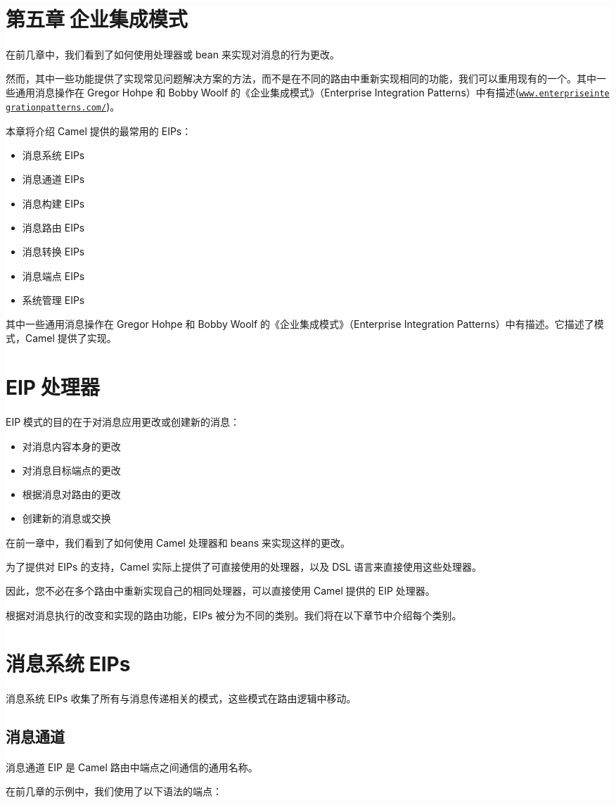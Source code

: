 # 第五章 企业集成模式

在前几章中，我们看到了如何使用处理器或 bean 来实现对消息的行为更改。

然而，其中一些功能提供了实现常见问题解决方案的方法，而不是在不同的路由中重新实现相同的功能，我们可以重用现有的一个。其中一些通用消息操作在 Gregor Hohpe 和 Bobby Woolf 的《企业集成模式》（Enterprise Integration Patterns）中有描述([`www.enterpriseintegrationpatterns.com/`](http://www.enterpriseintegrationpatterns.com/))。

本章将介绍 Camel 提供的最常用的 EIPs：

+   消息系统 EIPs

+   消息通道 EIPs

+   消息构建 EIPs

+   消息路由 EIPs

+   消息转换 EIPs

+   消息端点 EIPs

+   系统管理 EIPs

其中一些通用消息操作在 Gregor Hohpe 和 Bobby Woolf 的《企业集成模式》（Enterprise Integration Patterns）中有描述。它描述了模式，Camel 提供了实现。

# EIP 处理器

EIP 模式的目的在于对消息应用更改或创建新的消息：

+   对消息内容本身的更改

+   对消息目标端点的更改

+   根据消息对路由的更改

+   创建新的消息或交换

在前一章中，我们看到了如何使用 Camel 处理器和 beans 来实现这样的更改。

为了提供对 EIPs 的支持，Camel 实际上提供了可直接使用的处理器，以及 DSL 语言来直接使用这些处理器。

因此，您不必在多个路由中重新实现自己的相同处理器，可以直接使用 Camel 提供的 EIP 处理器。

根据对消息执行的改变和实现的路由功能，EIPs 被分为不同的类别。我们将在以下章节中介绍每个类别。

# 消息系统 EIPs

消息系统 EIPs 收集了所有与消息传递相关的模式，这些模式在路由逻辑中移动。

## 消息通道

消息通道 EIP 是 Camel 路由中端点之间通信的通用名称。

在前几章的示例中，我们使用了以下语法的端点：
